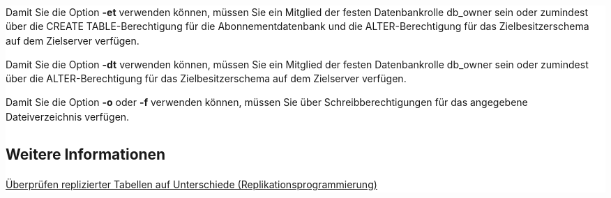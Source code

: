  Damit Sie die Option **-et** verwenden können, müssen Sie ein Mitglied der festen Datenbankrolle db_owner sein oder zumindest über die CREATE TABLE-Berechtigung für die Abonnementdatenbank und die ALTER-Berechtigung für das Zielbesitzerschema auf dem Zielserver verfügen.  
  
 Damit Sie die Option **-dt** verwenden können, müssen Sie ein Mitglied der festen Datenbankrolle db_owner sein oder zumindest über die ALTER-Berechtigung für das Zielbesitzerschema auf dem Zielserver verfügen.  
  
 Damit Sie die Option **-o** oder **-f** verwenden können, müssen Sie über Schreibberechtigungen für das angegebene Dateiverzeichnis verfügen.  
  
## <a name="see-also"></a>Weitere Informationen  
 [Überprüfen replizierter Tabellen auf Unterschiede &#40;Replikationsprogrammierung&#41;](../relational-databases/replication/administration/compare-replicated-tables-for-differences-replication-programming.md)  
  
  

